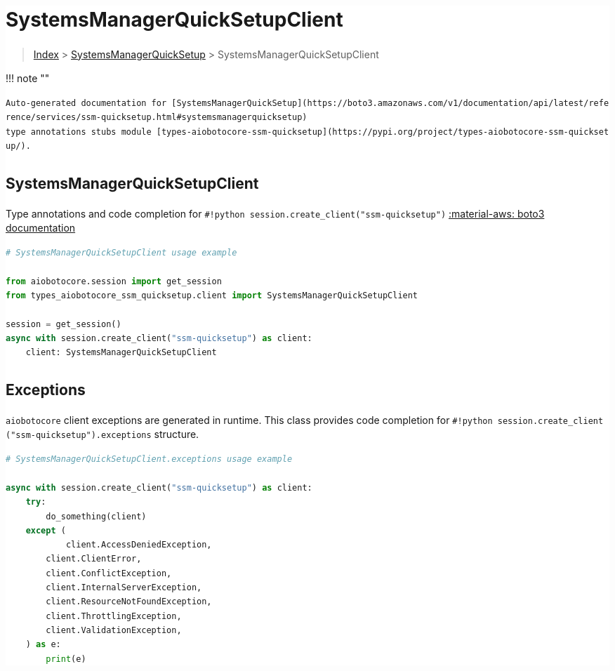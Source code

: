 # SystemsManagerQuickSetupClient

> [Index](../README.md) > [SystemsManagerQuickSetup](./README.md) > SystemsManagerQuickSetupClient

!!! note ""

    Auto-generated documentation for [SystemsManagerQuickSetup](https://boto3.amazonaws.com/v1/documentation/api/latest/reference/services/ssm-quicksetup.html#systemsmanagerquicksetup)
    type annotations stubs module [types-aiobotocore-ssm-quicksetup](https://pypi.org/project/types-aiobotocore-ssm-quicksetup/).

## SystemsManagerQuickSetupClient

Type annotations and code completion for `#!python session.create_client("ssm-quicksetup")`
[:material-aws: boto3 documentation](https://boto3.amazonaws.com/v1/documentation/api/latest/reference/services/ssm-quicksetup.html#SystemsManagerQuickSetup.Client)

```python
# SystemsManagerQuickSetupClient usage example

from aiobotocore.session import get_session
from types_aiobotocore_ssm_quicksetup.client import SystemsManagerQuickSetupClient

session = get_session()
async with session.create_client("ssm-quicksetup") as client:
    client: SystemsManagerQuickSetupClient
```

## Exceptions


`aiobotocore` client exceptions are generated in runtime.
This class provides code completion for `#!python session.create_client("ssm-quicksetup").exceptions` structure.

```python
# SystemsManagerQuickSetupClient.exceptions usage example

async with session.create_client("ssm-quicksetup") as client:
    try:
        do_something(client)
    except (
            client.AccessDeniedException,
        client.ClientError,
        client.ConflictException,
        client.InternalServerException,
        client.ResourceNotFoundException,
        client.ThrottlingException,
        client.ValidationException,
    ) as e:
        print(e)
```

